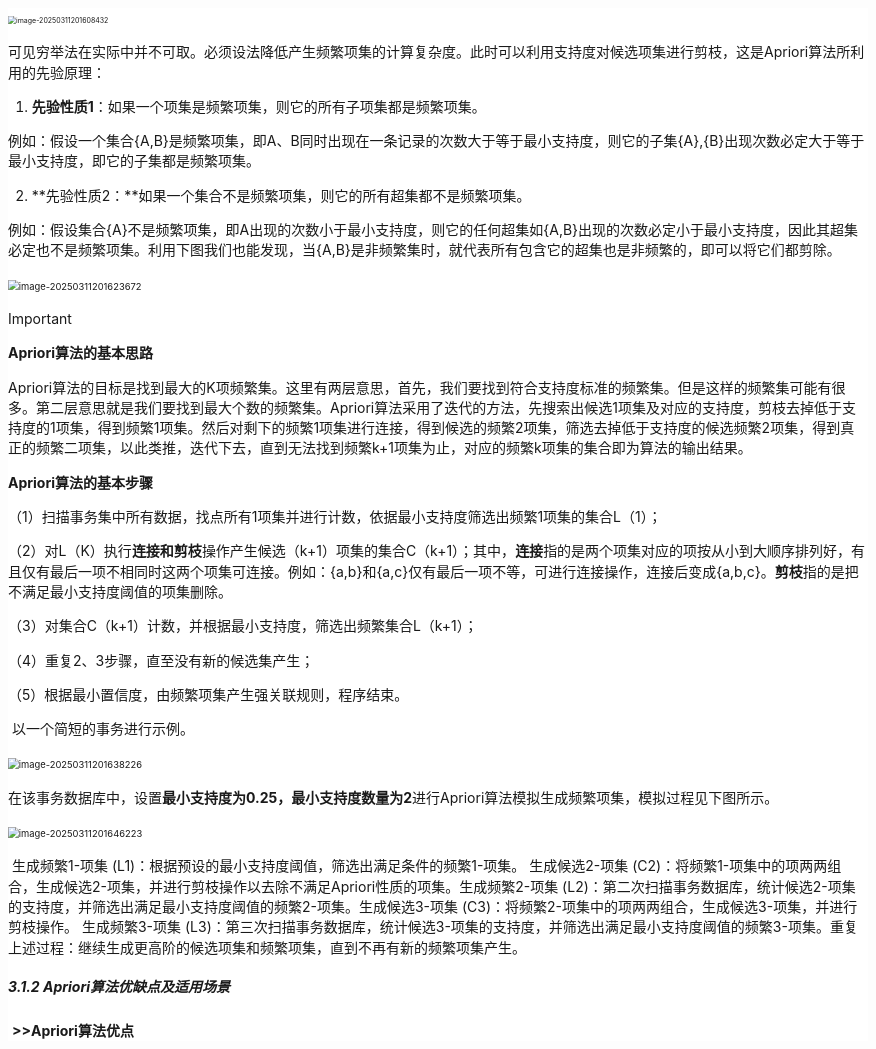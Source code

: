 <img src="./img/image-20250311201608432.png" alt="image-20250311201608432" style="zoom: 50%;" />

​	可见穷举法在实际中并不可取。必须设法降低产生频繁项集的计算复杂度。此时可以利用支持度对候选项集进行剪枝，这是Apriori算法所利用的先验原理：

1. **先验性质1**：如果一个项集是频繁项集，则它的所有子项集都是频繁项集。

​	例如：假设一个集合{A,B}是频繁项集，即A、B同时出现在一条记录的次数大于等于最小支持度，则它的子集{A},{B}出现次数必定大于等于最小支持度，即它的子集都是频繁项集。

2. **先验性质2：**如果一个集合不是频繁项集，则它的所有超集都不是频繁项集。

​	例如：假设集合{A}不是频繁项集，即A出现的次数小于最小支持度，则它的任何超集如{A,B}出现的次数必定小于最小支持度，因此其超集必定也不是频繁项集。利用下图我们也能发现，当{A,B}是非频繁集时，就代表所有包含它的超集也是非频繁的，即可以将它们都剪除。

<img src="./img/image-20250311201623672.png" alt="image-20250311201623672" style="zoom:67%;" />



> [!IMPORTANT]
>
> **Apriori算法的基本思路**
>
> Apriori算法的目标是找到最大的K项频繁集。这里有两层意思，首先，我们要找到符合支持度标准的频繁集。但是这样的频繁集可能有很多。第二层意思就是我们要找到最大个数的频繁集。Apriori算法采用了迭代的方法，先搜索出候选1项集及对应的支持度，剪枝去掉低于支持度的1项集，得到频繁1项集。然后对剩下的频繁1项集进行连接，得到候选的频繁2项集，筛选去掉低于支持度的候选频繁2项集，得到真正的频繁二项集，以此类推，迭代下去，直到无法找到频繁k+1项集为止，对应的频繁k项集的集合即为算法的输出结果。
>
> **Apriori算法的基本步骤**
>
> （1）扫描事务集中所有数据，找点所有1项集并进行计数，依据最小支持度筛选出频繁1项集的集合L（1）；
>
> （2）对L（K）执行**连接和剪枝**操作产生候选（k+1）项集的集合C（k+1）；其中，**连接**指的是两个项集对应的项按从小到大顺序排列好，有且仅有最后一项不相同时这两个项集可连接。例如：{a,b}和{a,c}仅有最后一项不等，可进行连接操作，连接后变成{a,b,c}。**剪枝**指的是把不满足最小支持度阈值的项集删除。
>
> （3）对集合C（k+1）计数，并根据最小支持度，筛选出频繁集合L（k+1）；
>
> （4）重复2、3步骤，直至没有新的候选集产生；
>
> （5）根据最小置信度，由频繁项集产生强关联规则，程序结束。

​	以一个简短的事务进行示例。

<img src="./img/image-20250311201638226.png" alt="image-20250311201638226" style="zoom:67%;" />

​	在该事务数据库中，设置**最小支持度为0.25，最小支持度数量为2**进行Apriori算法模拟生成频繁项集，模拟过程见下图所示。

<img src="./img/image-20250311201646223.png" alt="image-20250311201646223" style="zoom:67%;" />

​	生成频繁1-项集 (L1)：根据预设的最小支持度阈值，筛选出满足条件的频繁1-项集。
​	生成候选2-项集 (C2)：将频繁1-项集中的项两两组合，生成候选2-项集，并进行剪枝操作以去除不满足Apriori性质的项集。
​	生成频繁2-项集 (L2)：第二次扫描事务数据库，统计候选2-项集的支持度，并筛选出满足最小支持度阈值的频繁2-项集。
​	生成候选3-项集 (C3)：将频繁2-项集中的项两两组合，生成候选3-项集，并进行剪枝操作。
​	生成频繁3-项集 (L3)：第三次扫描事务数据库，统计候选3-项集的支持度，并筛选出满足最小支持度阈值的频繁3-项集。
​	重复上述过程：继续生成更高阶的候选项集和频繁项集，直到不再有新的频繁项集产生。

##### 3.1.2 Apriori算法优缺点及适用场景

​	**>>Apriori算法优点**
